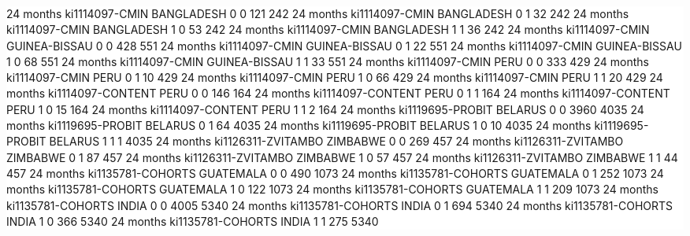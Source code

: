 24 months   ki1114097-CMIN             BANGLADESH                     0                 0      121     242
24 months   ki1114097-CMIN             BANGLADESH                     0                 1       32     242
24 months   ki1114097-CMIN             BANGLADESH                     1                 0       53     242
24 months   ki1114097-CMIN             BANGLADESH                     1                 1       36     242
24 months   ki1114097-CMIN             GUINEA-BISSAU                  0                 0      428     551
24 months   ki1114097-CMIN             GUINEA-BISSAU                  0                 1       22     551
24 months   ki1114097-CMIN             GUINEA-BISSAU                  1                 0       68     551
24 months   ki1114097-CMIN             GUINEA-BISSAU                  1                 1       33     551
24 months   ki1114097-CMIN             PERU                           0                 0      333     429
24 months   ki1114097-CMIN             PERU                           0                 1       10     429
24 months   ki1114097-CMIN             PERU                           1                 0       66     429
24 months   ki1114097-CMIN             PERU                           1                 1       20     429
24 months   ki1114097-CONTENT          PERU                           0                 0      146     164
24 months   ki1114097-CONTENT          PERU                           0                 1        1     164
24 months   ki1114097-CONTENT          PERU                           1                 0       15     164
24 months   ki1114097-CONTENT          PERU                           1                 1        2     164
24 months   ki1119695-PROBIT           BELARUS                        0                 0     3960    4035
24 months   ki1119695-PROBIT           BELARUS                        0                 1       64    4035
24 months   ki1119695-PROBIT           BELARUS                        1                 0       10    4035
24 months   ki1119695-PROBIT           BELARUS                        1                 1        1    4035
24 months   ki1126311-ZVITAMBO         ZIMBABWE                       0                 0      269     457
24 months   ki1126311-ZVITAMBO         ZIMBABWE                       0                 1       87     457
24 months   ki1126311-ZVITAMBO         ZIMBABWE                       1                 0       57     457
24 months   ki1126311-ZVITAMBO         ZIMBABWE                       1                 1       44     457
24 months   ki1135781-COHORTS          GUATEMALA                      0                 0      490    1073
24 months   ki1135781-COHORTS          GUATEMALA                      0                 1      252    1073
24 months   ki1135781-COHORTS          GUATEMALA                      1                 0      122    1073
24 months   ki1135781-COHORTS          GUATEMALA                      1                 1      209    1073
24 months   ki1135781-COHORTS          INDIA                          0                 0     4005    5340
24 months   ki1135781-COHORTS          INDIA                          0                 1      694    5340
24 months   ki1135781-COHORTS          INDIA                          1                 0      366    5340
24 months   ki1135781-COHORTS          INDIA                          1                 1      275    5340